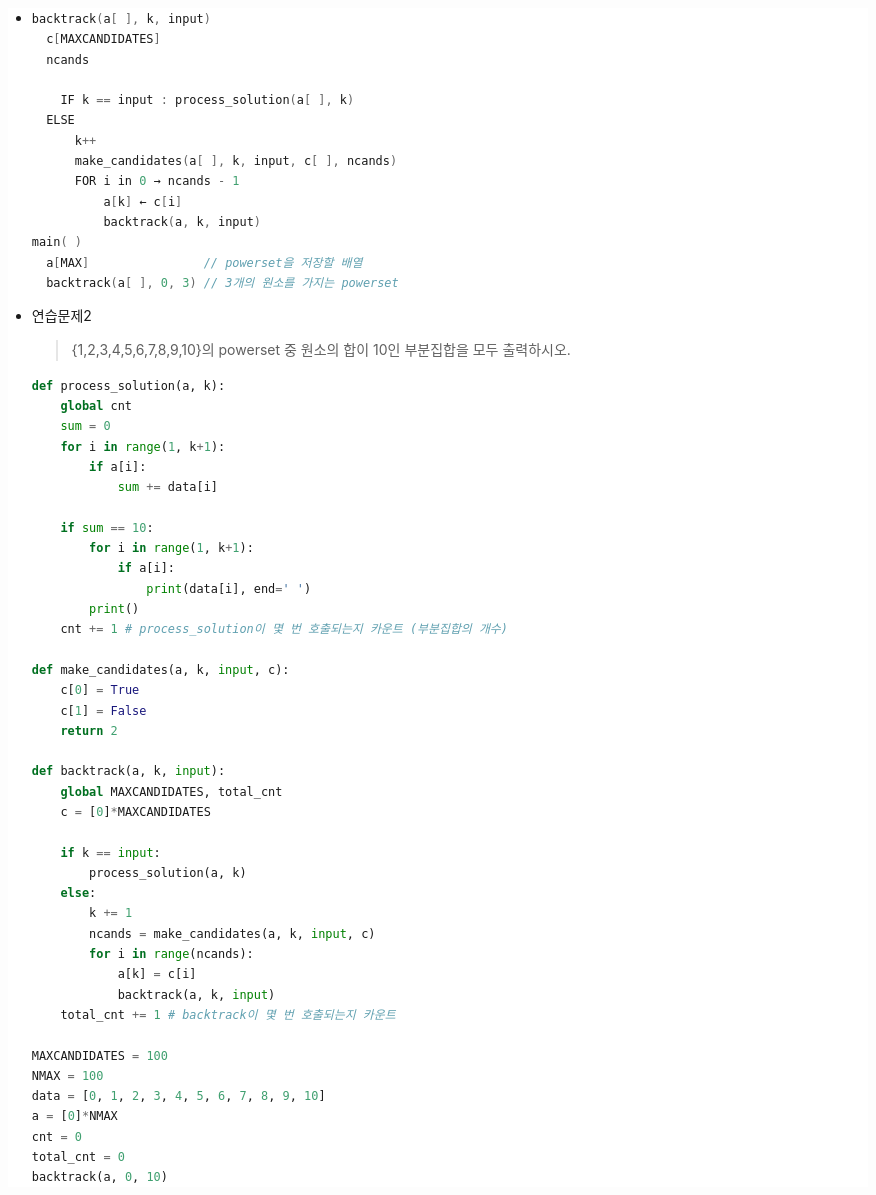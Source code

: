 - ```C
  backtrack(a[ ], k, input)
  	c[MAXCANDIDATES]
  	ncands
  
      IF k == input : process_solution(a[ ], k)
  	ELSE
  		k++
  		make_candidates(a[ ], k, input, c[ ], ncands)
  		FOR i in 0 → ncands - 1
  			a[k] ← c[i]
  			backtrack(a, k, input)
  main( )
  	a[MAX]                // powerset을 저장할 배열
  	backtrack(a[ ], 0, 3) // 3개의 원소를 가지는 powerset
  ```



- 연습문제2

  > {1,2,3,4,5,6,7,8,9,10}의 powerset 중 원소의 합이 10인 부분집합을 모두 출력하시오.

  ```python
  def process_solution(a, k):
      global cnt
      sum = 0
      for i in range(1, k+1):
          if a[i]: 
              sum += data[i]
  	
      if sum == 10:
          for i in range(1, k+1):
              if a[i]: 
                  print(data[i], end=' ')
          print()
      cnt += 1 # process_solution이 몇 번 호출되는지 카운트 (부분집합의 개수)
  
  def make_candidates(a, k, input, c):
      c[0] = True
      c[1] = False
      return 2
  
  def backtrack(a, k, input):
      global MAXCANDIDATES, total_cnt
      c = [0]*MAXCANDIDATES
  
      if k == input:
          process_solution(a, k)
      else:
          k += 1
          ncands = make_candidates(a, k, input, c)
          for i in range(ncands):
              a[k] = c[i]
              backtrack(a, k, input)
      total_cnt += 1 # backtrack이 몇 번 호출되는지 카운트
  
  MAXCANDIDATES = 100
  NMAX = 100
  data = [0, 1, 2, 3, 4, 5, 6, 7, 8, 9, 10]
  a = [0]*NMAX
  cnt = 0
  total_cnt = 0
  backtrack(a, 0, 10)
  ```